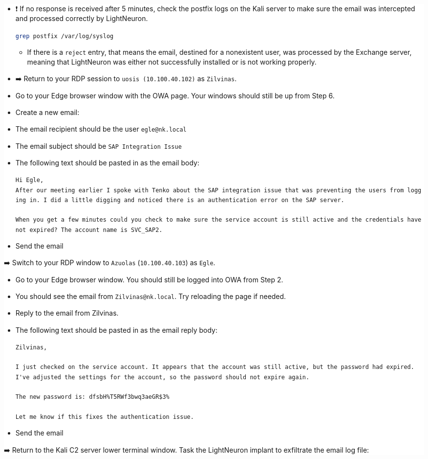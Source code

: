* :heavy_exclamation_mark: If no response is received after 5 minutes, check
the postfix logs on the Kali server to make sure the email was intercepted and
processed correctly by LightNeuron.

  ```bash
  grep postfix /var/log/syslog
  ```

  * If there is a `reject` entry, that means the email, destined for a
  nonexistent user, was processed by the Exchange server, meaning that
  LightNeuron was either not successfully installed or is not working properly.

* :arrow_right: Return to your RDP session to `uosis (10.100.40.102)` as `Zilvinas`.

* Go to your Edge browser window with the OWA page. Your windows should still be up from Step 6.

* Create a new email:
* The email recipient should be the user `egle@nk.local`
* The email subject should be `SAP Integration Issue`
* The following text should be pasted in as the email body:

   ```text
   Hi Egle,
   After our meeting earlier I spoke with Tenko about the SAP integration issue that was preventing the users from logging in. I did a little digging and noticed there is an authentication error on the SAP server.

   When you get a few minutes could you check to make sure the service account is still active and the credentials have not expired? The account name is SVC_SAP2.
   ```

* Send the email

:arrow_right: Switch to your RDP window to `Azuolas` (`10.100.40.103`) as `Egle`.

* Go to your Edge browser window. You should still be logged into OWA from Step 2.

* You should see the email from `Zilvinas@nk.local`. Try reloading the page if needed.

* Reply to the email from Zilvinas.
* The following text should be pasted in as the email reply body:

   ```text
   Zilvinas,

   I just checked on the service account. It appears that the account was still active, but the password had expired. I've adjusted the settings for the account, so the password should not expire again.

   The new password is: dfsbH%T5RWf3bwq3aeGR$3%
   
   Let me know if this fixes the authentication issue.
   ```

* Send the email

:arrow_right: Return to the Kali C2 server lower terminal window. Task the LightNeuron implant to exfiltrate the email log file:
